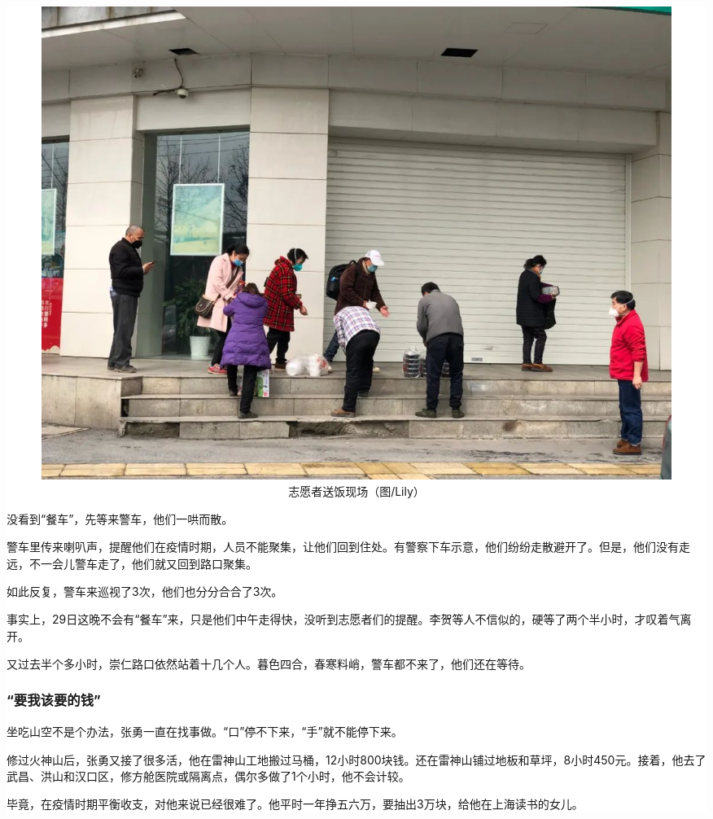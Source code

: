 <div style="text-align:center"><img src="/images/202003/huoshenshan7.jpeg" width="90%"></div>

<center>志愿者送饭现场（图/Lily）</center>

没看到“餐车”，先等来警车，他们一哄而散。

警车里传来喇叭声，提醒他们在疫情时期，人员不能聚集，让他们回到住处。有警察下车示意，他们纷纷走散避开了。但是，他们没有走远，不一会儿警车走了，他们就又回到路口聚集。

如此反复，警车来巡视了3次，他们也分分合合了3次。

事实上，29日这晚不会有“餐车”来，只是他们中午走得快，没听到志愿者们的提醒。李贺等人不信似的，硬等了两个半小时，才叹着气离开。

又过去半个多小时，崇仁路口依然站着十几个人。暮色四合，春寒料峭，警车都不来了，他们还在等待。

### “要我该要的钱”

坐吃山空不是个办法，张勇一直在找事做。“口”停不下来，“手”就不能停下来。

修过火神山后，张勇又接了很多活，他在雷神山工地搬过马桶，12小时800块钱。还在雷神山铺过地板和草坪，8小时450元。接着，他去了武昌、洪山和汉口区，修方舱医院或隔离点，偶尔多做了1个小时，他不会计较。

毕竟，在疫情时期平衡收支，对他来说已经很难了。他平时一年挣五六万，要抽出3万块，给他在上海读书的女儿。
